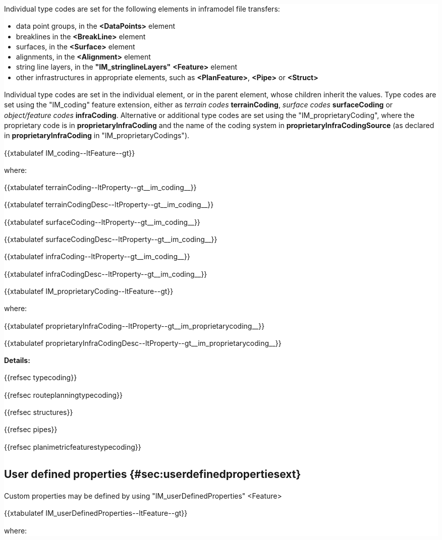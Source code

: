 Individual type codes are set for the following elements in inframodel file transfers:

- data point groups, in the **\<DataPoints>** element
- breaklines in the **\<BreakLine>** element
- surfaces, in the **\<Surface>** element
- alignments, in the **\<Alignment>** element
- string line layers, in the **"IM_stringlineLayers"** **\<Feature>** element
- other infrastructures in appropriate elements, such as **\<PlanFeature>**, **\<Pipe>** or **\<Struct>**

Individual type codes are set in the individual element, or in the parent element, whose children inherit the values. Type codes are set using the "IM_coding" feature extension, either as *terrain codes* **terrainCoding**, *surface codes* **surfaceCoding** or *object/feature codes* **infraCoding**. Alternative or additional type codes are set using the "IM_proprietaryCoding", where the proprietary code is in **proprietaryInfraCoding** and the name of the coding system in **proprietaryInfraCodingSource** (as declared in **proprietaryInfraCoding** in "IM_proprietaryCodings").

{{xtabulatef IM_coding--ltFeature--gt}}

where:

{{xtabulatef terrainCoding--ltProperty--gt__im_coding__}}

{{xtabulatef terrainCodingDesc--ltProperty--gt__im_coding__}}

{{xtabulatef surfaceCoding--ltProperty--gt__im_coding__}}

{{xtabulatef surfaceCodingDesc--ltProperty--gt__im_coding__}}

{{xtabulatef infraCoding--ltProperty--gt__im_coding__}}

{{xtabulatef infraCodingDesc--ltProperty--gt__im_coding__}}

{{xtabulatef IM_proprietaryCoding--ltFeature--gt}}

where:

{{xtabulatef proprietaryInfraCoding--ltProperty--gt__im_proprietarycoding__}}

{{xtabulatef proprietaryInfraCodingDesc--ltProperty--gt__im_proprietarycoding__}}

**Details:**

{{refsec typecoding}}

{{refsec routeplanningtypecoding}}

{{refsec structures}}

{{refsec pipes}}

{{refsec planimetricfeaturestypecoding}}


## User defined properties {#sec:userdefinedpropertiesext}

Custom properties may be defined by using "IM_userDefinedProperties" \<Feature>

{{xtabulatef IM_userDefinedProperties--ltFeature--gt}}

where:
